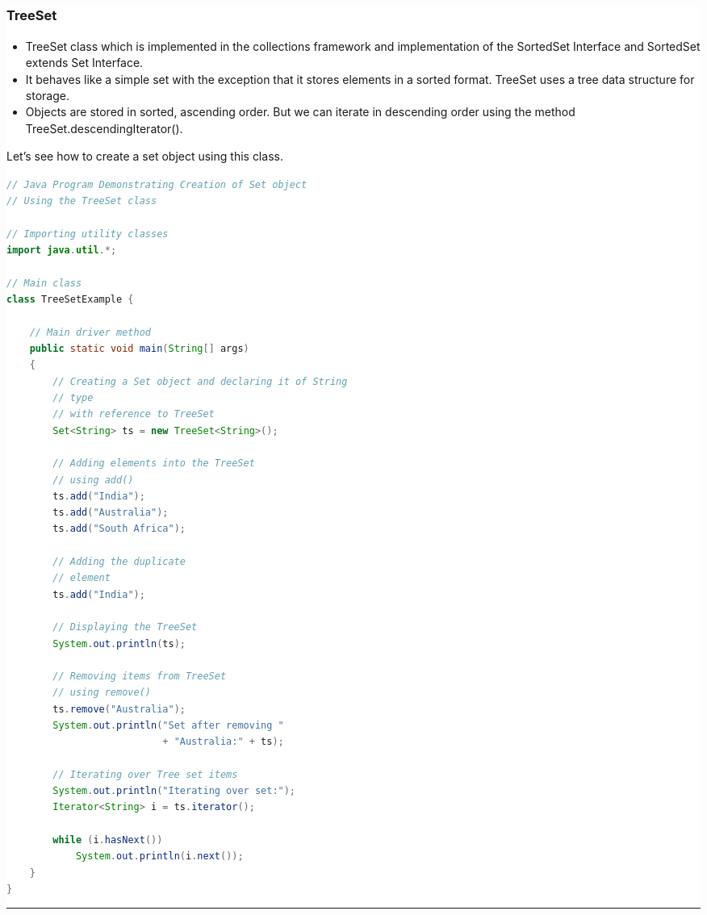 ### TreeSet

* TreeSet class which is implemented in the collections framework and implementation of the SortedSet Interface and SortedSet extends Set Interface.
* It behaves like a simple set with the exception that it stores elements in a sorted format. TreeSet uses a tree data structure for storage. 
* Objects are stored in sorted, ascending order. But we can iterate in descending order using the method TreeSet.descendingIterator().

Let’s see how to create a set object using this class.

```java
// Java Program Demonstrating Creation of Set object 
// Using the TreeSet class 
  
// Importing utility classes 
import java.util.*; 
  
// Main class 
class TreeSetExample { 
  
    // Main driver method 
    public static void main(String[] args) 
    { 
        // Creating a Set object and declaring it of String 
        // type 
        // with reference to TreeSet 
        Set<String> ts = new TreeSet<String>(); 
  
        // Adding elements into the TreeSet 
        // using add() 
        ts.add("India"); 
        ts.add("Australia"); 
        ts.add("South Africa"); 
  
        // Adding the duplicate 
        // element 
        ts.add("India"); 
  
        // Displaying the TreeSet 
        System.out.println(ts); 
  
        // Removing items from TreeSet 
        // using remove() 
        ts.remove("Australia"); 
        System.out.println("Set after removing "
                           + "Australia:" + ts); 
  
        // Iterating over Tree set items 
        System.out.println("Iterating over set:"); 
        Iterator<String> i = ts.iterator(); 
  
        while (i.hasNext()) 
            System.out.println(i.next()); 
    } 
}
```

---